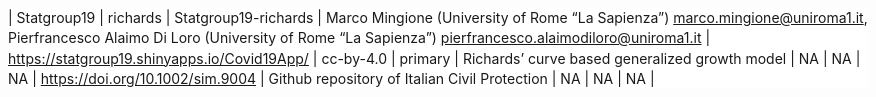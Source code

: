 | Statgroup19                                                              | richards                                          | Statgroup19-richards          | Marco Mingione (University of Rome “La Sapienza”) <marco.mingione@uniroma1.it>, Pierfrancesco Alaimo Di Loro (University of Rome “La Sapienza”) <pierfrancesco.alaimodiloro@uniroma1.it>                                                                                                                                                                                                                                                                                                                                                                                                                                                          | <https://statgroup19.shinyapps.io/Covid19App/>                                                                                                                      | cc-by-4.0       | primary                | Richards’ curve based generalized growth model                                                                                                                                                          | NA                                                                                                                                                                                    | NA                                                                                                                                                                                                                           | NA                                 | <https://doi.org/10.1002/sim.9004>                                                                                                                         | Github repository of Italian Civil Protection                                                                                                                                                                                                                          | NA                                                                                                                                                                                                                                                                                                                                                                                                                                                                                                                                                                                                                                                                                                                                                                                                                                                                                                                                                                                                                                                                                                                                                                                                                                                                                                                                                                                                                                                                                                                                                                                                                                                                                                                                                                                                                                                                                                                                                                                                                                                                                                                                                                                                                                                                                                                                                                                                                                                                                                                                                                                                                                                                                                                                                                                                                                                                                                                                                                                                                                                                                                                                                                                                                                                                                                                       | NA                                                                | NA                     |